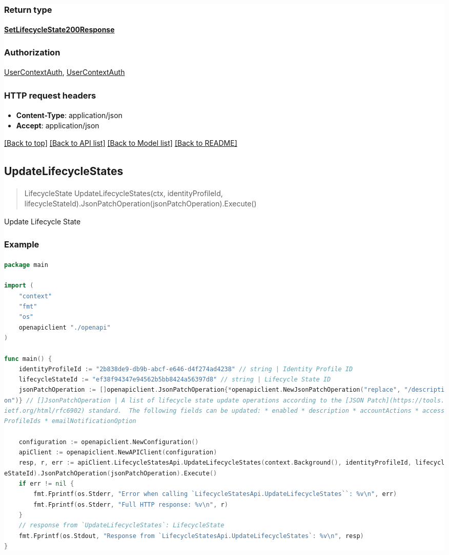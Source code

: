 ### Return type

[**SetLifecycleState200Response**](SetLifecycleState200Response.md)

### Authorization

[UserContextAuth](../README.md#UserContextAuth), [UserContextAuth](../README.md#UserContextAuth)

### HTTP request headers

- **Content-Type**: application/json
- **Accept**: application/json

[[Back to top]](#) [[Back to API list]](../README.md#documentation-for-api-endpoints)
[[Back to Model list]](../README.md#documentation-for-models)
[[Back to README]](../README.md)


## UpdateLifecycleStates

> LifecycleState UpdateLifecycleStates(ctx, identityProfileId, lifecycleStateId).JsonPatchOperation(jsonPatchOperation).Execute()

Update Lifecycle State



### Example

```go
package main

import (
    "context"
    "fmt"
    "os"
    openapiclient "./openapi"
)

func main() {
    identityProfileId := "2b838de9-db9b-abcf-e646-d4f274ad4238" // string | Identity Profile ID
    lifecycleStateId := "ef38f94347e94562b5bb8424a56397d8" // string | Lifecycle State ID
    jsonPatchOperation := []openapiclient.JsonPatchOperation{*openapiclient.NewJsonPatchOperation("replace", "/description")} // []JsonPatchOperation | A list of lifecycle state update operations according to the [JSON Patch](https://tools.ietf.org/html/rfc6902) standard.  The following fields can be updated: * enabled * description * accountActions * accessProfileIds * emailNotificationOption 

    configuration := openapiclient.NewConfiguration()
    apiClient := openapiclient.NewAPIClient(configuration)
    resp, r, err := apiClient.LifecycleStatesApi.UpdateLifecycleStates(context.Background(), identityProfileId, lifecycleStateId).JsonPatchOperation(jsonPatchOperation).Execute()
    if err != nil {
        fmt.Fprintf(os.Stderr, "Error when calling `LifecycleStatesApi.UpdateLifecycleStates``: %v\n", err)
        fmt.Fprintf(os.Stderr, "Full HTTP response: %v\n", r)
    }
    // response from `UpdateLifecycleStates`: LifecycleState
    fmt.Fprintf(os.Stdout, "Response from `LifecycleStatesApi.UpdateLifecycleStates`: %v\n", resp)
}
```
